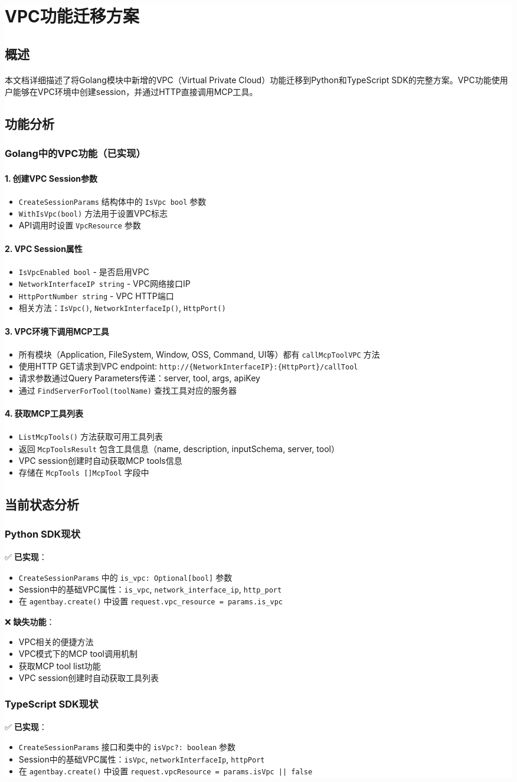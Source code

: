 # VPC功能迁移方案

## 概述

本文档详细描述了将Golang模块中新增的VPC（Virtual Private Cloud）功能迁移到Python和TypeScript SDK的完整方案。VPC功能使用户能够在VPC环境中创建session，并通过HTTP直接调用MCP工具。

## 功能分析

### Golang中的VPC功能（已实现）

#### 1. 创建VPC Session参数
- `CreateSessionParams` 结构体中的 `IsVpc bool` 参数
- `WithIsVpc(bool)` 方法用于设置VPC标志  
- API调用时设置 `VpcResource` 参数

#### 2. VPC Session属性
- `IsVpcEnabled bool` - 是否启用VPC
- `NetworkInterfaceIP string` - VPC网络接口IP
- `HttpPortNumber string` - VPC HTTP端口
- 相关方法：`IsVpc()`, `NetworkInterfaceIp()`, `HttpPort()`

#### 3. VPC环境下调用MCP工具
- 所有模块（Application, FileSystem, Window, OSS, Command, UI等）都有 `callMcpToolVPC` 方法
- 使用HTTP GET请求到VPC endpoint: `http://{NetworkInterfaceIP}:{HttpPort}/callTool`
- 请求参数通过Query Parameters传递：server, tool, args, apiKey
- 通过 `FindServerForTool(toolName)` 查找工具对应的服务器

#### 4. 获取MCP工具列表
- `ListMcpTools()` 方法获取可用工具列表
- 返回 `McpToolsResult` 包含工具信息（name, description, inputSchema, server, tool）
- VPC session创建时自动获取MCP tools信息
- 存储在 `McpTools []McpTool` 字段中

## 当前状态分析

### Python SDK现状
✅ **已实现**：
- `CreateSessionParams` 中的 `is_vpc: Optional[bool]` 参数
- Session中的基础VPC属性：`is_vpc`, `network_interface_ip`, `http_port`
- 在 `agentbay.create()` 中设置 `request.vpc_resource = params.is_vpc`

❌ **缺失功能**：
- VPC相关的便捷方法
- VPC模式下的MCP tool调用机制
- 获取MCP tool list功能
- VPC session创建时自动获取工具列表

### TypeScript SDK现状
✅ **已实现**：
- `CreateSessionParams` 接口和类中的 `isVpc?: boolean` 参数
- Session中的基础VPC属性：`isVpc`, `networkInterfaceIp`, `httpPort`
- 在 `agentbay.create()` 中设置 `request.vpcResource = params.isVpc || false`
